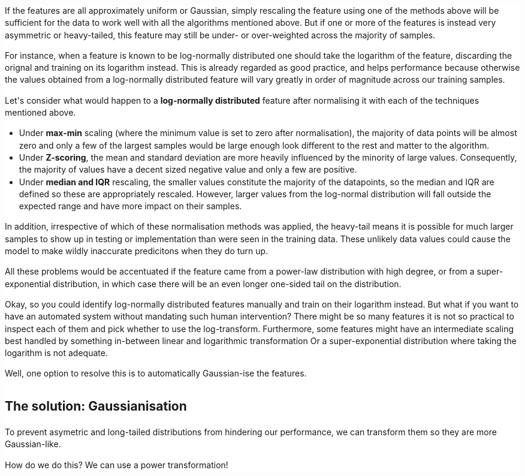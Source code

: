 If the features are all approximately uniform or Gaussian, simply rescaling the feature using one of the methods above will be sufficient for the data to work well with all the algorithms mentioned above.
But if one or more of the features is instead very asymmetric or heavy-tailed, this feature may still be under- or over-weighted across the majority of samples.

For instance, when a feature is known to be log-normally distributed one should take the logarithm of the feature, discarding the orignal and training on its logarithm instead.
This is already regarded as good practice, and helps performance because otherwise the values obtained from a log-normally distributed feature will vary greatly in order of magnitude across our training samples.

Let's consider what would happen to a **log-normally distributed** feature after normalising it with each of the techniques mentioned above.

- Under **max-min** scaling (where the minimum value is set to zero after normalisation), the majority of data points will be almost zero and only a few of the largest samples would be large enough look different to the rest and matter to the algorithm.
- Under **Z-scoring**, the mean and standard deviation are more heavily influenced by the minority of large values.
  Consequently, the majority of values have a decent sized negative value and only a few are positive.
- Under **median and IQR** rescaling, the smaller values constitute the majority of the datapoints, so the median and IQR are defined so these are appropriately rescaled.
  However, larger values from the log-normal distribution will fall outside the expected range and have more impact on their samples.

In addition, irrespective of which of these normalisation methods was applied, the heavy-tail means it is possible for much larger samples to show up in testing or implementation than were seen in the training data.
These unlikely data values could cause the model to make wildly inaccurate predicitons when they do turn up.

All these problems would be accentuated if the feature came from a power-law distribution with high degree, or from a super-exponential distribution, in which case there will be an even longer one-sided tail on the distribution.

Okay, so you could identify log-normally distributed features manually and train on their logarithm instead.
But what if you want to have an automated system without mandating such human intervention?
There might be so many features it is not so practical to inspect each of them and pick whether to use the log-transform.
Furthermore, some features might have an intermediate scaling best handled by something in-between linear and logarithmic transformation
Or a super-exponential distribution where taking the logarithm is not adequate.

Well, one option to resolve this is to automatically Gaussian-ise the features.


## The solution: Gaussianisation

To prevent asymetric and long-tailed distributions from hindering our performance, we can transform them so they are more Gaussian-like.

How do we do this? We can use a power transformation!
